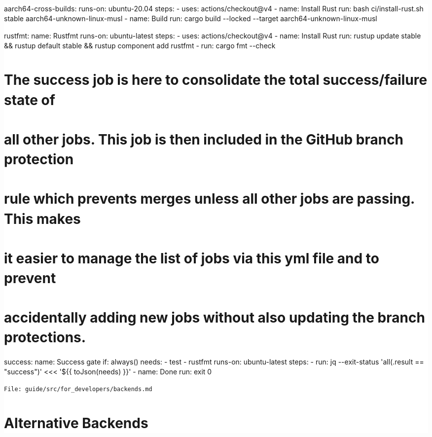   aarch64-cross-builds:
    runs-on: ubuntu-20.04
    steps:
    - uses: actions/checkout@v4
    - name: Install Rust
      run: bash ci/install-rust.sh stable aarch64-unknown-linux-musl
    - name: Build
      run: cargo build --locked --target aarch64-unknown-linux-musl

  rustfmt:
    name: Rustfmt
    runs-on: ubuntu-latest
    steps:
    - uses: actions/checkout@v4
    - name: Install Rust
      run: rustup update stable && rustup default stable && rustup component add rustfmt
    - run: cargo fmt --check

  # The success job is here to consolidate the total success/failure state of
  # all other jobs. This job is then included in the GitHub branch protection
  # rule which prevents merges unless all other jobs are passing. This makes
  # it easier to manage the list of jobs via this yml file and to prevent
  # accidentally adding new jobs without also updating the branch protections.
  success:
    name: Success gate
    if: always()
    needs:
      - test
      - rustfmt
    runs-on: ubuntu-latest
    steps:
      - run: jq --exit-status 'all(.result == "success")' <<< '${{ toJson(needs) }}'
      - name: Done
        run: exit 0

```
File: guide/src/for_developers/backends.md
```
# Alternative Backends
